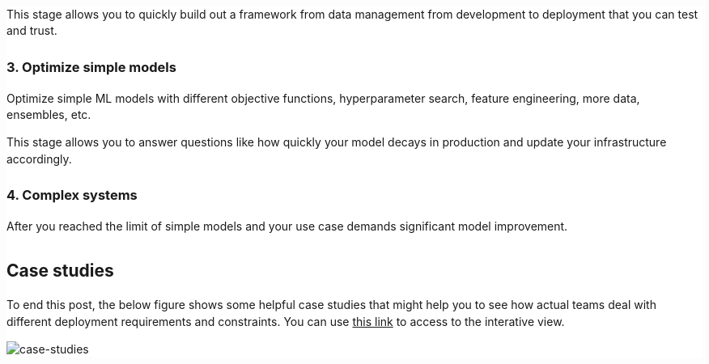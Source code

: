 This stage allows you to quickly build out a framework from data management from development to deployment that you can test and trust.

### 3. Optimize simple models

Optimize simple ML models with different objective functions, hyperparameter search, feature engineering, more data, ensembles, etc.

This stage allows you to answer questions like how quickly your model decays in production and update your infrastructure accordingly.

### 4. Complex systems

After you reached the limit of simple models and your use case demands significant model improvement.

## Case studies

To end this post, the below figure shows some helpful case studies that might help you to see how actual teams deal with different deployment requirements and constraints. You can use [this link](https://whimsical.com/cs-329s-machine-learning-systems-design-note-E7oPi8C6VUU89j8yPJdgzK@2Ux7TurymQceGZry1Fhr) to access to the interative view.

![case-studies][case-studies]



[iterative-process]: /assets/images/ml-skills/machine-learning-systems-design/intro-to-ml-systems-design-part-2/iterative-process.png
[planning]: /assets/images/ml-skills/machine-learning-systems-design/intro-to-ml-systems-design-part-2/planning.jpg
[when-to]: /assets/images/ml-skills/machine-learning-systems-design/intro-to-ml-systems-design-part-2/when-to.jpg
[moon-phases]: /assets/images/ml-skills/machine-learning-systems-design/intro-to-ml-systems-design-part-2/moon-phases.jpg
[case-studies]: /assets/images/ml-skills/machine-learning-systems-design/intro-to-ml-systems-design-part-2/case-studies.png
